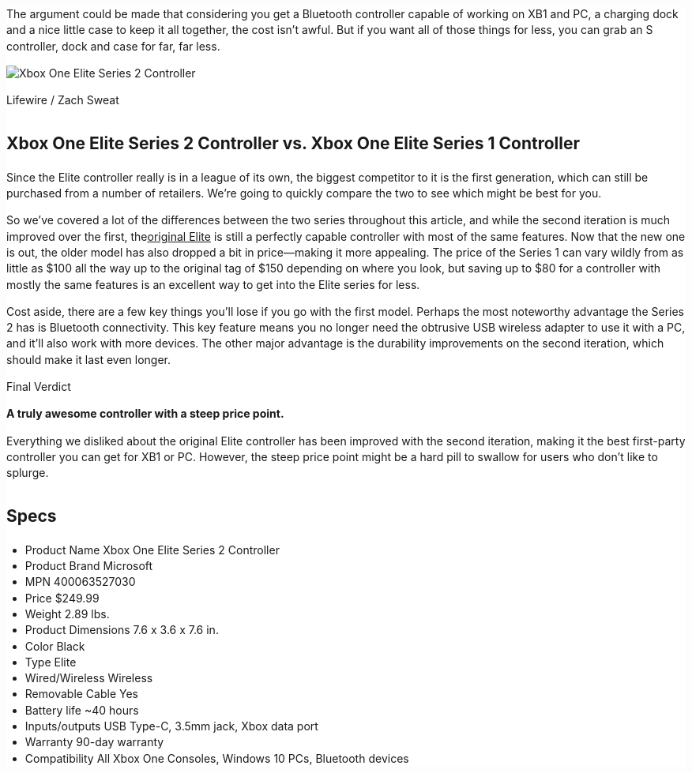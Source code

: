  The argument could be made that considering you get a Bluetooth controller capable of working on XB1 and PC, a charging dock and a nice little case to keep it all together, the cost isn’t awful. But if you want all of those things for less, you can grab an S controller, dock and case for far, far less.

![Xbox One Elite Series 2 Controller](https://www.lifewire.com/thmb/6VfCJGOyjLkAkE_mjiHr7rz8Gyw=/1500x0/filters:no_upscale():max_bytes(150000):strip_icc():format(webp)/Xbox-One-Elite-Series-2-Controller-6-0c1d7a2ae4e8443ea5b69f559e52bd12.jpg)

 Lifewire / Zach Sweat

## **Xbox One Elite Series 2 Controller vs. Xbox One Elite Series 1 Controller**

 Since the Elite controller really is in a league of its own, the biggest competitor to it is the first generation, which can still be purchased from a number of retailers. We’re going to quickly compare the two to see which might be best for you.

 So we’ve covered a lot of the differences between the two series throughout this article, and while the second iteration is much improved over the first, the[original Elite](https://www.lifewire.com/xbox-one-elite-controller-review-4770957) is still a perfectly capable controller with most of the same features. Now that the new one is out, the older model has also dropped a bit in price—making it more appealing. The price of the Series 1 can vary wildly from as little as $100 all the way up to the original tag of $150 depending on where you look, but saving up to $80 for a controller with mostly the same features is an excellent way to get into the Elite series for less.

 Cost aside, there are a few key things you’ll lose if you go with the first model. Perhaps the most noteworthy advantage the Series 2 has is Bluetooth connectivity. This key feature means you no longer need the obtrusive USB wireless adapter to use it with a PC, and it’ll also work with more devices. The other major advantage is the durability improvements on the second iteration, which should make it last even longer.

 Final Verdict

 **A truly awesome controller with a steep price point.**

 Everything we disliked about the original Elite controller has been improved with the second iteration, making it the best first-party controller you can get for XB1 or PC. However, the steep price point might be a hard pill to swallow for users who don’t like to splurge.

## Specs

* Product Name  Xbox One Elite Series 2 Controller
* Product Brand  Microsoft
* MPN  400063527030
* Price  $249.99
* Weight  2.89 lbs.
* Product Dimensions  7.6 x 3.6 x 7.6 in.
* Color  Black
* Type  Elite
* Wired/Wireless  Wireless
* Removable Cable  Yes
* Battery life  \~40 hours
* Inputs/outputs  USB Type-C, 3.5mm jack, Xbox data port
* Warranty  90-day warranty
* Compatibility  All Xbox One Consoles, Windows 10 PCs, Bluetooth devices
